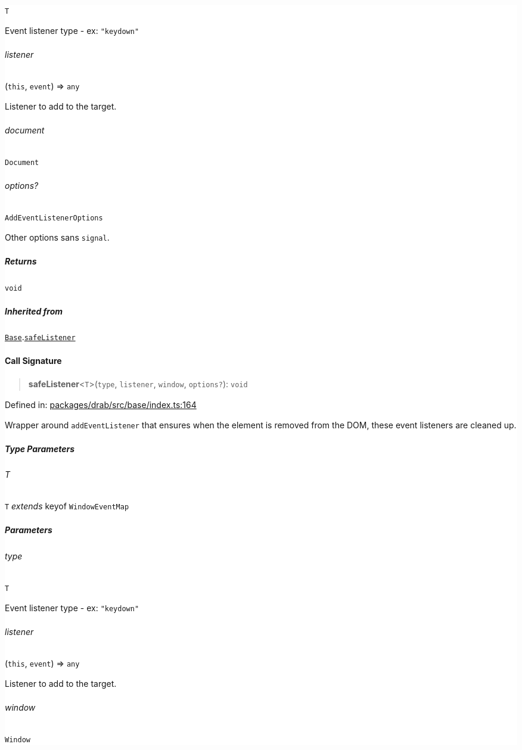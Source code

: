 `T`

Event listener type - ex: `"keydown"`

###### listener

(`this`, `event`) => `any`

Listener to add to the target.

###### document

`Document`

###### options?

`AddEventListenerOptions`

Other options sans `signal`.

##### Returns

`void`

##### Inherited from

[`Base`](/elements/base/).[`safeListener`](/elements/base/#safelistener)

#### Call Signature

> **safeListener**\<`T`\>(`type`, `listener`, `window`, `options?`): `void`

Defined in: [packages/drab/src/base/index.ts:164](https://github.com/rossrobino/components/blob/main/packages/drab/src/base/index.ts#L164)

Wrapper around `addEventListener` that ensures when the element is
removed from the DOM, these event listeners are cleaned up.

##### Type Parameters

###### T

`T` _extends_ keyof `WindowEventMap`

##### Parameters

###### type

`T`

Event listener type - ex: `"keydown"`

###### listener

(`this`, `event`) => `any`

Listener to add to the target.

###### window

`Window`
